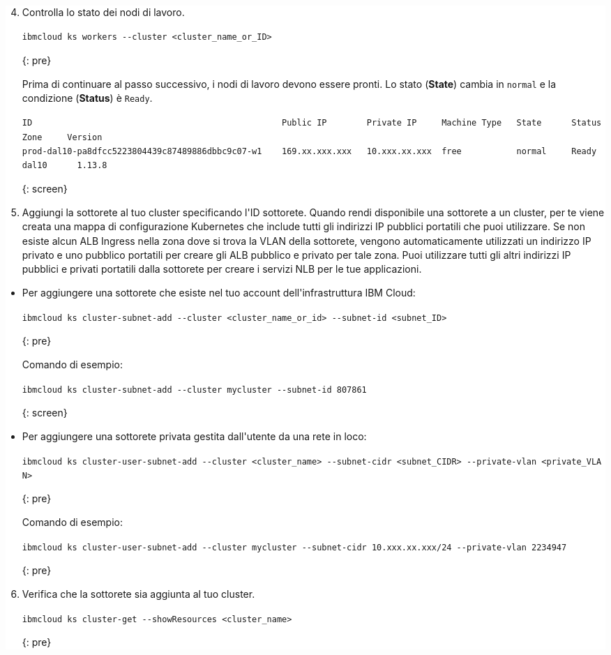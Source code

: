 4.  Controlla lo stato dei nodi di lavoro.

    ```
    ibmcloud ks workers --cluster <cluster_name_or_ID>
    ```
    {: pre}

    Prima di continuare al passo successivo, i nodi di lavoro devono essere pronti. Lo stato (**State**) cambia in `normal` e la condizione (**Status**) è `Ready`.

    ```
    ID                                                  Public IP        Private IP     Machine Type   State      Status   Zone     Version
    prod-dal10-pa8dfcc5223804439c87489886dbbc9c07-w1    169.xx.xxx.xxx   10.xxx.xx.xxx  free           normal     Ready    dal10      1.13.8
    ```
    {: screen}

5.  Aggiungi la sottorete al tuo cluster specificando l'ID sottorete. Quando rendi disponibile una sottorete a un cluster, per te viene creata una mappa di configurazione Kubernetes che include tutti gli indirizzi IP pubblici portatili che puoi utilizzare. Se non esiste alcun ALB Ingress nella zona dove si trova la VLAN della sottorete, vengono automaticamente utilizzati un indirizzo IP privato e uno pubblico portatili per creare gli ALB pubblico e privato per tale zona. Puoi utilizzare tutti gli altri indirizzi IP pubblici e privati portatili dalla sottorete per creare i servizi NLB per le tue applicazioni.
  * Per aggiungere una sottorete che esiste nel tuo account dell'infrastruttura IBM Cloud:
      ```
      ibmcloud ks cluster-subnet-add --cluster <cluster_name_or_id> --subnet-id <subnet_ID>
      ```
      {: pre}

      Comando di esempio:
      ```
      ibmcloud ks cluster-subnet-add --cluster mycluster --subnet-id 807861
      ```
      {: screen}

  * Per aggiungere una sottorete privata gestita dall'utente da una rete in loco:
      ```
      ibmcloud ks cluster-user-subnet-add --cluster <cluster_name> --subnet-cidr <subnet_CIDR> --private-vlan <private_VLAN>
      ```
      {: pre}

      Comando di esempio:

      ```
      ibmcloud ks cluster-user-subnet-add --cluster mycluster --subnet-cidr 10.xxx.xx.xxx/24 --private-vlan 2234947
      ```
      {: pre}

6. Verifica che la sottorete sia aggiunta al tuo cluster.

    ```
    ibmcloud ks cluster-get --showResources <cluster_name>
    ```
    {: pre}
